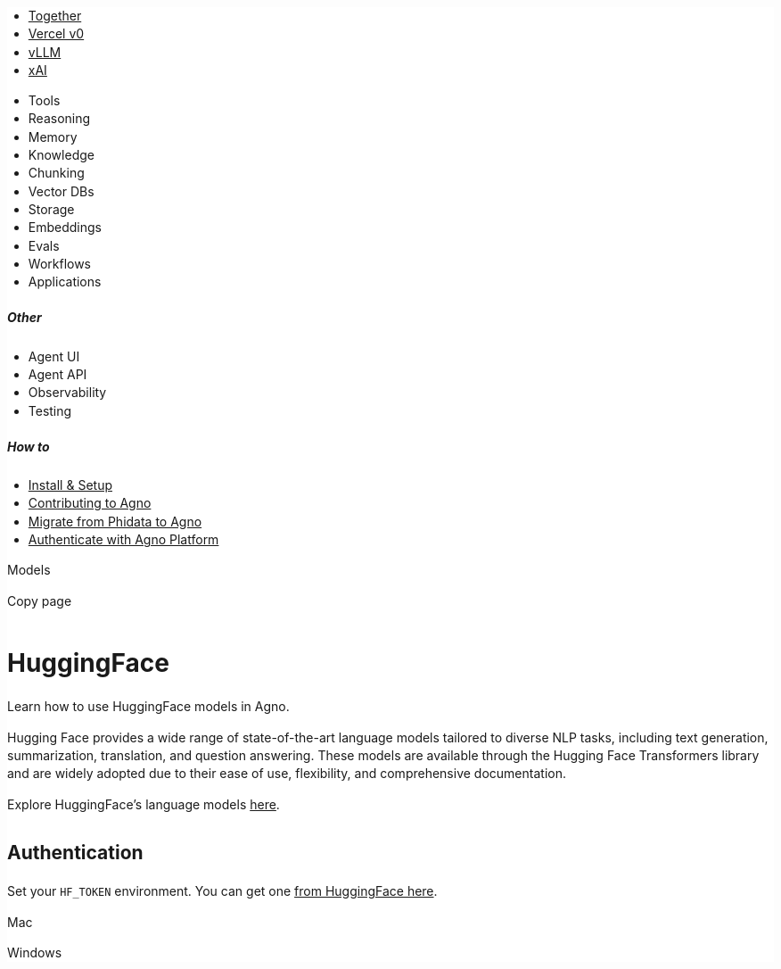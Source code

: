   + [Together](/models/together)
  + [Vercel v0](/models/vercel)
  + [vLLM](/models/vllm)
  + [xAI](/models/xai)
* Tools
* Reasoning
* Memory
* Knowledge
* Chunking
* Vector DBs
* Storage
* Embeddings
* Evals
* Workflows
* Applications

##### Other

* Agent UI
* Agent API
* Observability
* Testing

##### How to

* [Install & Setup](/how-to/install)
* [Contributing to Agno](/how-to/contribute)
* [Migrate from Phidata to Agno](/how-to/phidata-to-agno)
* [Authenticate with Agno Platform](/how-to/authentication)

Models

Copy page

HuggingFace
===========

Learn how to use HuggingFace models in Agno.

Hugging Face provides a wide range of state-of-the-art language models tailored to diverse NLP tasks,
including text generation, summarization, translation, and question answering.
These models are available through the Hugging Face Transformers library and are widely
adopted due to their ease of use, flexibility, and comprehensive documentation.

Explore HuggingFace’s language models [here](https://huggingface.co/docs/text-generation-inference/en/supported_models).

[​](#authentication) Authentication
-----------------------------------

Set your `HF_TOKEN` environment. You can get one [from HuggingFace here](https://huggingface.co/settings/tokens).

Mac

Windows
